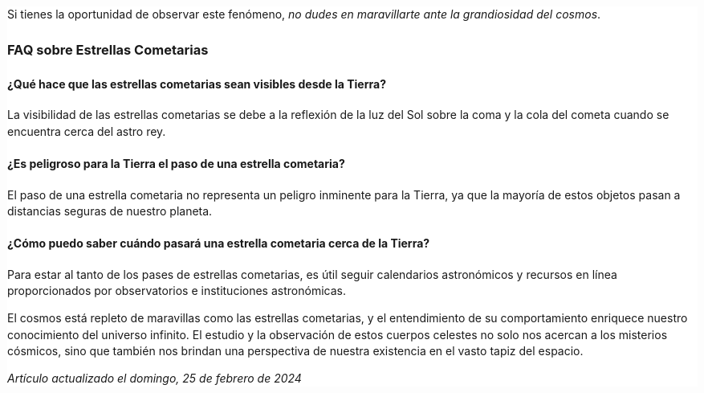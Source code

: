 Si tienes la oportunidad de observar este fenómeno, *no dudes en maravillarte ante la grandiosidad del cosmos*.

### FAQ sobre Estrellas Cometarias

#### ¿Qué hace que las estrellas cometarias sean visibles desde la Tierra?

La visibilidad de las estrellas cometarias se debe a la reflexión de la luz del Sol sobre la coma y la cola del cometa cuando se encuentra cerca del astro rey.

#### ¿Es peligroso para la Tierra el paso de una estrella cometaria?

El paso de una estrella cometaria no representa un peligro inminente para la Tierra, ya que la mayoría de estos objetos pasan a distancias seguras de nuestro planeta.

#### ¿Cómo puedo saber cuándo pasará una estrella cometaria cerca de la Tierra?

Para estar al tanto de los pases de estrellas cometarias, es útil seguir calendarios astronómicos y recursos en línea proporcionados por observatorios e instituciones astronómicas.

El cosmos está repleto de maravillas como las estrellas cometarias, y el entendimiento de su comportamiento enriquece nuestro conocimiento del universo infinito. El estudio y la observación de estos cuerpos celestes no solo nos acercan a los misterios cósmicos, sino que también nos brindan una perspectiva de nuestra existencia en el vasto tapiz del espacio.

_Artículo actualizado el domingo, 25 de febrero de 2024_
